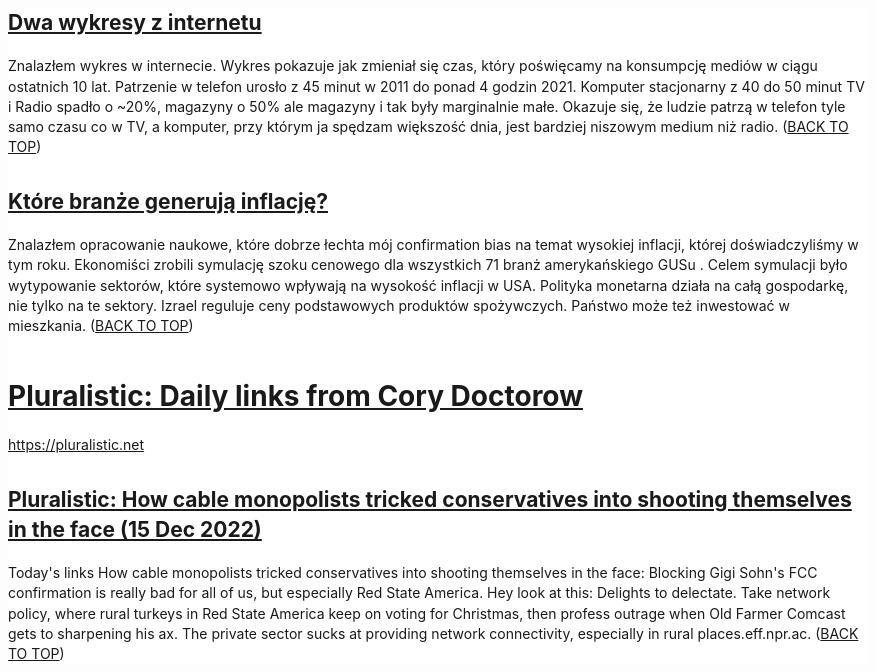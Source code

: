 
<a name="5f510468c4655ab641f55143867b1a1d" />

## [Dwa wykresy z internetu](https://www.kubafilipowski.com/blog/2022/12/12/dwa-wykresy-z-internetu)


Znalazłem wykres w internecie. Wykres pokazuje jak zmieniał się czas, który poświęcamy na konsumpcję mediów w ciągu ostatnich 10 lat. Patrzenie w telefon urosło z 45 minut w 2011 do ponad 4 godzin 2021. Komputer stacjonarny z 40 do 50 minut TV i Radio spadło o ~20%, magazyny o 50% ale magazyny i tak były marginalnie małe. Okazuje się, że ludzie patrzą w telefon tyle samo czasu co w TV, a komputer, przy którym ja spędzam większość dnia, jest bardziej niszowym medium niż radio.
 ([BACK TO TOP](#toc_5f510468c4655ab641f55143867b1a1d))


<a name="58e292b2070c0f53f82617c51ece28b5" />

## [Które branże generują inflację?](https://www.kubafilipowski.com/blog/2022/12/8/cu95bo7pdtqakgcg4i29dxqf26jdx7)


Znalazłem opracowanie naukowe, które dobrze łechta mój confirmation bias na temat wysokiej inflacji, której doświadczyliśmy w tym roku. Ekonomiści zrobili symulację szoku cenowego dla wszystkich 71 branż amerykańskiego GUSu . Celem symulacji było wytypowanie sektorów, które systemowo wpływają na wysokość inflacji w USA. Polityka monetarna działa na całą gospodarkę, nie tylko na te sektory. Izrael reguluje ceny podstawowych produktów spożywczych. Państwo może też inwestować w mieszkania.
 ([BACK TO TOP](#toc_58e292b2070c0f53f82617c51ece28b5))



<a name="2f3c4d6fb0fcddbf15a04a3dc02d0309" />

# [Pluralistic: Daily links from Cory Doctorow](https://pluralistic.net)

https://pluralistic.net



<a name="9f6ca9e73db66065b2854d4afbe033d5" />

## [Pluralistic: How cable monopolists tricked conservatives into shooting themselves in the face (15 Dec 2022)](https://pluralistic.net/2022/12/15/useful-idiotsuseful-idiots/)


Today&#39;s links How cable monopolists tricked conservatives into shooting themselves in the face: Blocking Gigi Sohn&#39;s FCC confirmation is really bad for all of us, but especially Red State America. Hey look at this: Delights to delectate. Take network policy, where rural turkeys in Red State America keep on voting for Christmas, then profess outrage when Old Farmer Comcast gets to sharpening his ax. The private sector sucks at providing network connectivity, especially in rural places.eff.npr.ac.
 ([BACK TO TOP](#toc_9f6ca9e73db66065b2854d4afbe033d5))


<a name="32951da55ce16c2df7eadea56f4bed10" />
